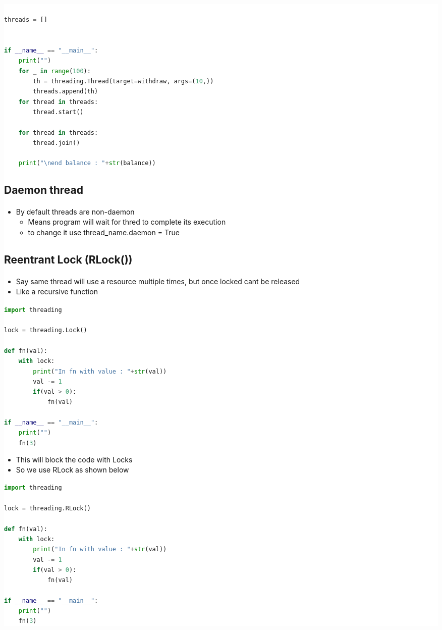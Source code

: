 ```py

threads = []


if __name__ == "__main__":
    print("")
    for _ in range(100):
        th = threading.Thread(target=withdraw, args=(10,))
        threads.append(th)
    for thread in threads:
        thread.start()

    for thread in threads:
        thread.join()

    print("\nend balance : "+str(balance))
```

## Daemon thread
- By default threads are non-daemon
  - Means program will wait for thred to complete its execution
  - to change it use thread_name.daemon = True

## Reentrant Lock (RLock())
- Say same thread will use a resource multiple times, but once locked cant be released
- Like a recursive function

```py
import threading

lock = threading.Lock()

def fn(val):
    with lock:
        print("In fn with value : "+str(val))
        val -= 1
        if(val > 0):
            fn(val)

if __name__ == "__main__":
    print("")
    fn(3)
```

- This will block the code with Locks
- So we use RLock as shown below

```py
import threading

lock = threading.RLock()

def fn(val):
    with lock:
        print("In fn with value : "+str(val))
        val -= 1
        if(val > 0):
            fn(val)

if __name__ == "__main__":
    print("")
    fn(3)
```
